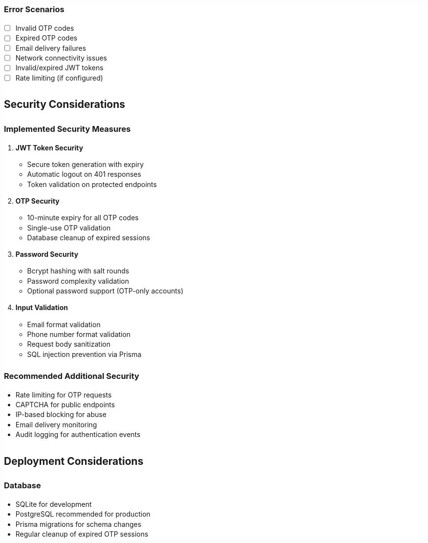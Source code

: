 ### Error Scenarios

- [ ] Invalid OTP codes
- [ ] Expired OTP codes
- [ ] Email delivery failures
- [ ] Network connectivity issues
- [ ] Invalid/expired JWT tokens
- [ ] Rate limiting (if configured)

## Security Considerations

### Implemented Security Measures

1. **JWT Token Security**

   - Secure token generation with expiry
   - Automatic logout on 401 responses
   - Token validation on protected endpoints

2. **OTP Security**

   - 10-minute expiry for all OTP codes
   - Single-use OTP validation
   - Database cleanup of expired sessions

3. **Password Security**

   - Bcrypt hashing with salt rounds
   - Password complexity validation
   - Optional password support (OTP-only accounts)

4. **Input Validation**
   - Email format validation
   - Phone number format validation
   - Request body sanitization
   - SQL injection prevention via Prisma

### Recommended Additional Security

- Rate limiting for OTP requests
- CAPTCHA for public endpoints
- IP-based blocking for abuse
- Email delivery monitoring
- Audit logging for authentication events

## Deployment Considerations

### Database

- SQLite for development
- PostgreSQL recommended for production
- Prisma migrations for schema changes
- Regular cleanup of expired OTP sessions
